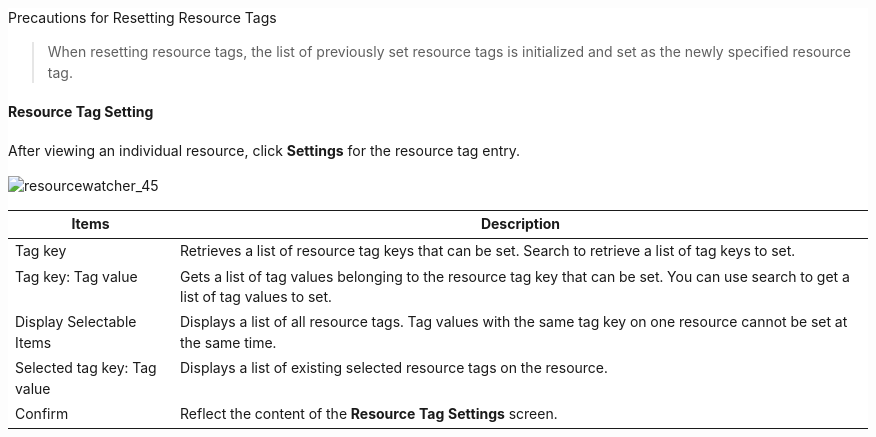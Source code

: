 Precautions for Resetting Resource Tags
> When resetting resource tags, the list of previously set resource tags is initialized and set as the newly specified resource tag.

#### Resource Tag Setting

After viewing an individual resource, click **Settings** for the resource tag entry.

![resourcewatcher_45](https://static.toastoven.net/prod_resource_watcher/img_20240723_set_resource_tags_KO.png)

| Items              | Description                                                                    |
|-----------------|-----------------------------------------------------------------------|
| Tag key            | Retrieves a list of resource tag keys that can be set. Search to retrieve a list of tag keys to set.          |
| Tag key: Tag value      | Gets a list of tag values belonging to the resource tag key that can be set. You can use search to get a list of tag values to set. |
| Display Selectable Items    | Displays a list of all resource tags. Tag values with the same tag key on one resource cannot be set at the same time.      |
| Selected tag key: Tag value  | Displays a list of existing selected resource tags on the resource.                                         |
| Confirm              | Reflect the content of the **Resource Tag Settings** screen.                                         |
